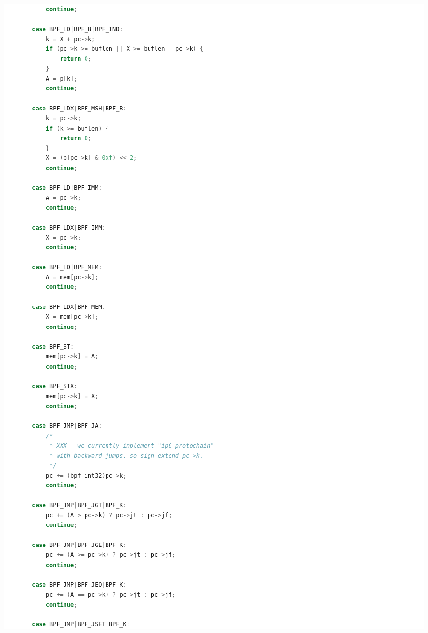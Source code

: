 ```cpp
			continue;

		case BPF_LD|BPF_B|BPF_IND:
			k = X + pc->k;
			if (pc->k >= buflen || X >= buflen - pc->k) {
				return 0;
			}
			A = p[k];
			continue;

		case BPF_LDX|BPF_MSH|BPF_B:
			k = pc->k;
			if (k >= buflen) {
				return 0;
			}
			X = (p[pc->k] & 0xf) << 2;
			continue;

		case BPF_LD|BPF_IMM:
			A = pc->k;
			continue;

		case BPF_LDX|BPF_IMM:
			X = pc->k;
			continue;

		case BPF_LD|BPF_MEM:
			A = mem[pc->k];
			continue;

		case BPF_LDX|BPF_MEM:
			X = mem[pc->k];
			continue;

		case BPF_ST:
			mem[pc->k] = A;
			continue;

		case BPF_STX:
			mem[pc->k] = X;
			continue;

		case BPF_JMP|BPF_JA:
			/*
			 * XXX - we currently implement "ip6 protochain"
			 * with backward jumps, so sign-extend pc->k.
			 */
			pc += (bpf_int32)pc->k;
			continue;

		case BPF_JMP|BPF_JGT|BPF_K:
			pc += (A > pc->k) ? pc->jt : pc->jf;
			continue;

		case BPF_JMP|BPF_JGE|BPF_K:
			pc += (A >= pc->k) ? pc->jt : pc->jf;
			continue;

		case BPF_JMP|BPF_JEQ|BPF_K:
			pc += (A == pc->k) ? pc->jt : pc->jf;
			continue;

		case BPF_JMP|BPF_JSET|BPF_K:
```